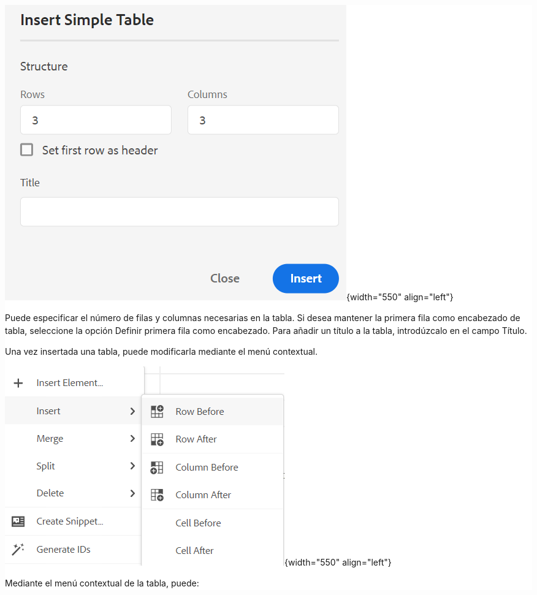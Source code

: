 ![](images/table-properties.png){width="550" align="left"}

Puede especificar el número de filas y columnas necesarias en la tabla. Si desea mantener la primera fila como encabezado de tabla, seleccione la opción Definir primera fila como encabezado. Para añadir un título a la tabla, introdúzcalo en el campo Título.

Una vez insertada una tabla, puede modificarla mediante el menú contextual.

![](images/table-context-menu_cs.png){width="550" align="left"}

Mediante el menú contextual de la tabla, puede:
